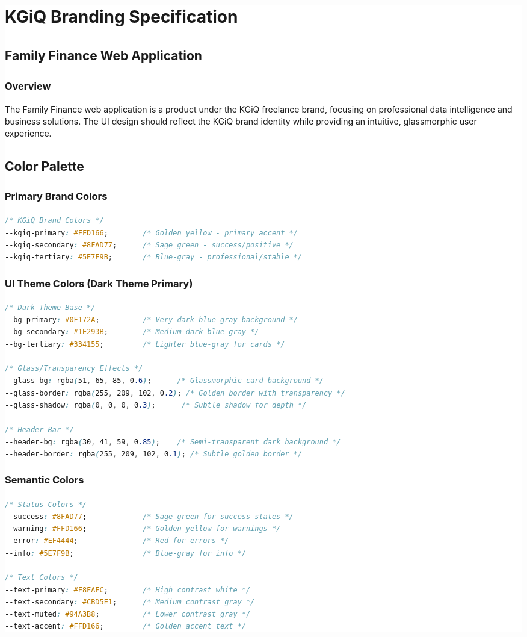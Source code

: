# KGiQ Branding Specification
## Family Finance Web Application

### Overview
The Family Finance web application is a product under the KGiQ freelance brand, focusing on professional data intelligence and business solutions. The UI design should reflect the KGiQ brand identity while providing an intuitive, glassmorphic user experience.

## Color Palette

### Primary Brand Colors
```css
/* KGiQ Brand Colors */
--kgiq-primary: #FFD166;        /* Golden yellow - primary accent */
--kgiq-secondary: #8FAD77;      /* Sage green - success/positive */
--kgiq-tertiary: #5E7F9B;       /* Blue-gray - professional/stable */
```

### UI Theme Colors (Dark Theme Primary)
```css
/* Dark Theme Base */
--bg-primary: #0F172A;          /* Very dark blue-gray background */
--bg-secondary: #1E293B;        /* Medium dark blue-gray */
--bg-tertiary: #334155;         /* Lighter blue-gray for cards */

/* Glass/Transparency Effects */
--glass-bg: rgba(51, 65, 85, 0.6);      /* Glassmorphic card background */
--glass-border: rgba(255, 209, 102, 0.2); /* Golden border with transparency */
--glass-shadow: rgba(0, 0, 0, 0.3);      /* Subtle shadow for depth */

/* Header Bar */
--header-bg: rgba(30, 41, 59, 0.85);    /* Semi-transparent dark background */
--header-border: rgba(255, 209, 102, 0.1); /* Subtle golden border */
```

### Semantic Colors
```css
/* Status Colors */
--success: #8FAD77;             /* Sage green for success states */
--warning: #FFD166;             /* Golden yellow for warnings */
--error: #EF4444;               /* Red for errors */
--info: #5E7F9B;                /* Blue-gray for info */

/* Text Colors */
--text-primary: #F8FAFC;        /* High contrast white */
--text-secondary: #CBD5E1;      /* Medium contrast gray */
--text-muted: #94A3B8;          /* Lower contrast gray */
--text-accent: #FFD166;         /* Golden accent text */
```
